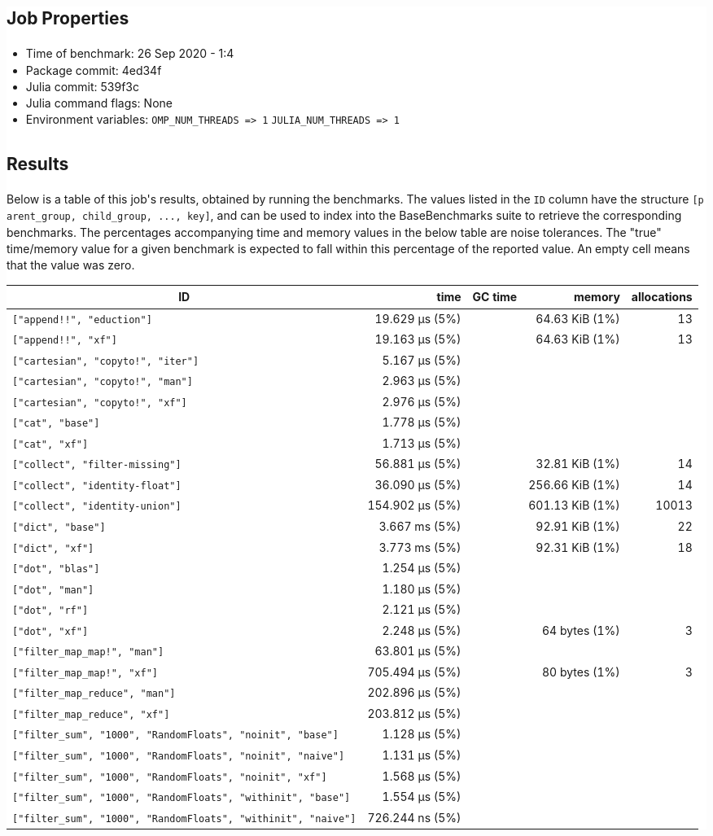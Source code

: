 ## Job Properties
* Time of benchmark: 26 Sep 2020 - 1:4
* Package commit: 4ed34f
* Julia commit: 539f3c
* Julia command flags: None
* Environment variables: `OMP_NUM_THREADS => 1` `JULIA_NUM_THREADS => 1`

## Results
Below is a table of this job's results, obtained by running the benchmarks.
The values listed in the `ID` column have the structure `[parent_group, child_group, ..., key]`, and can be used to
index into the BaseBenchmarks suite to retrieve the corresponding benchmarks.
The percentages accompanying time and memory values in the below table are noise tolerances. The "true"
time/memory value for a given benchmark is expected to fall within this percentage of the reported value.
An empty cell means that the value was zero.

| ID                                                             | time            | GC time | memory          | allocations |
|----------------------------------------------------------------|----------------:|--------:|----------------:|------------:|
| `["append!!", "eduction"]`                                     |  19.629 μs (5%) |         |  64.63 KiB (1%) |          13 |
| `["append!!", "xf"]`                                           |  19.163 μs (5%) |         |  64.63 KiB (1%) |          13 |
| `["cartesian", "copyto!", "iter"]`                             |   5.167 μs (5%) |         |                 |             |
| `["cartesian", "copyto!", "man"]`                              |   2.963 μs (5%) |         |                 |             |
| `["cartesian", "copyto!", "xf"]`                               |   2.976 μs (5%) |         |                 |             |
| `["cat", "base"]`                                              |   1.778 μs (5%) |         |                 |             |
| `["cat", "xf"]`                                                |   1.713 μs (5%) |         |                 |             |
| `["collect", "filter-missing"]`                                |  56.881 μs (5%) |         |  32.81 KiB (1%) |          14 |
| `["collect", "identity-float"]`                                |  36.090 μs (5%) |         | 256.66 KiB (1%) |          14 |
| `["collect", "identity-union"]`                                | 154.902 μs (5%) |         | 601.13 KiB (1%) |       10013 |
| `["dict", "base"]`                                             |   3.667 ms (5%) |         |  92.91 KiB (1%) |          22 |
| `["dict", "xf"]`                                               |   3.773 ms (5%) |         |  92.31 KiB (1%) |          18 |
| `["dot", "blas"]`                                              |   1.254 μs (5%) |         |                 |             |
| `["dot", "man"]`                                               |   1.180 μs (5%) |         |                 |             |
| `["dot", "rf"]`                                                |   2.121 μs (5%) |         |                 |             |
| `["dot", "xf"]`                                                |   2.248 μs (5%) |         |   64 bytes (1%) |           3 |
| `["filter_map_map!", "man"]`                                   |  63.801 μs (5%) |         |                 |             |
| `["filter_map_map!", "xf"]`                                    | 705.494 μs (5%) |         |   80 bytes (1%) |           3 |
| `["filter_map_reduce", "man"]`                                 | 202.896 μs (5%) |         |                 |             |
| `["filter_map_reduce", "xf"]`                                  | 203.812 μs (5%) |         |                 |             |
| `["filter_sum", "1000", "RandomFloats", "noinit", "base"]`     |   1.128 μs (5%) |         |                 |             |
| `["filter_sum", "1000", "RandomFloats", "noinit", "naive"]`    |   1.131 μs (5%) |         |                 |             |
| `["filter_sum", "1000", "RandomFloats", "noinit", "xf"]`       |   1.568 μs (5%) |         |                 |             |
| `["filter_sum", "1000", "RandomFloats", "withinit", "base"]`   |   1.554 μs (5%) |         |                 |             |
| `["filter_sum", "1000", "RandomFloats", "withinit", "naive"]`  | 726.244 ns (5%) |         |                 |             |
